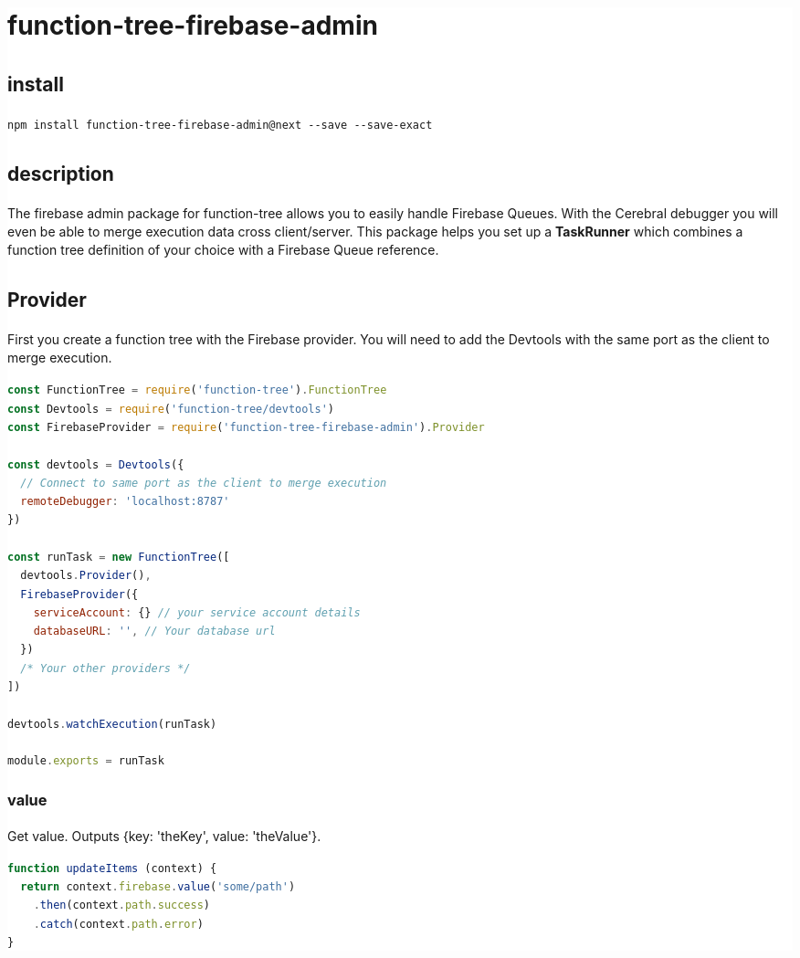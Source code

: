 # function-tree-firebase-admin

## install
`npm install function-tree-firebase-admin@next --save --save-exact`

## description
The firebase admin package for function-tree allows you to easily handle Firebase Queues. With the Cerebral debugger you will even be able to merge execution data cross client/server. This package helps you set up a **TaskRunner** which combines a function tree definition of your choice with a Firebase Queue reference.

## Provider
First you create a function tree with the Firebase provider. You will need to add the Devtools with the same port as the client to merge execution.

```js
const FunctionTree = require('function-tree').FunctionTree
const Devtools = require('function-tree/devtools')
const FirebaseProvider = require('function-tree-firebase-admin').Provider

const devtools = Devtools({
  // Connect to same port as the client to merge execution
  remoteDebugger: 'localhost:8787'
})

const runTask = new FunctionTree([
  devtools.Provider(),
  FirebaseProvider({
    serviceAccount: {} // your service account details
    databaseURL: '', // Your database url
  })
  /* Your other providers */
])

devtools.watchExecution(runTask)

module.exports = runTask
```

### value
Get value. Outputs {key: 'theKey', value: 'theValue'}.
```js
function updateItems (context) {
  return context.firebase.value('some/path')
    .then(context.path.success)
    .catch(context.path.error)
}
```
